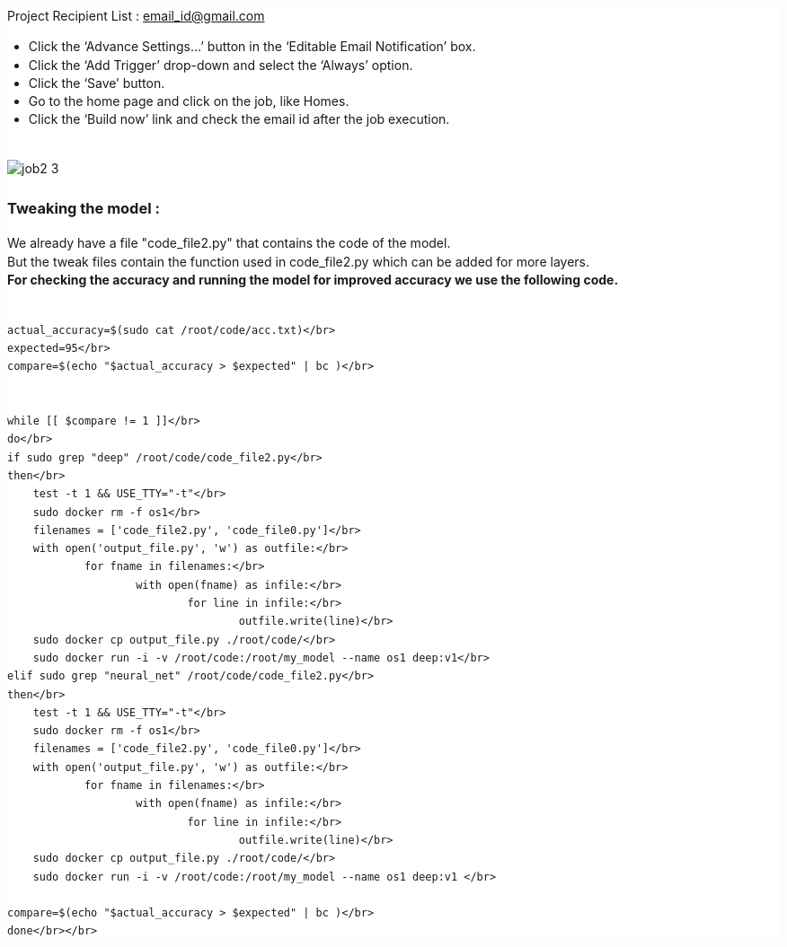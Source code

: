 Project Recipient List : email_id@gmail.com<br/>
- Click the ‘Advance Settings…’ button in the ‘Editable Email Notification’ box.<br/>
- Click the ‘Add Trigger’ drop-down and select the ‘Always’ option.<br/>
- Click the ‘Save’ button.<br/>
- Go to the home page and click on the job, like Homes.<br/>
- Click the ‘Build now’ link and check the email id after the job execution.<br/>


</br>![job2 3](https://user-images.githubusercontent.com/52490743/82749482-28654680-9dc7-11ea-861d-ad26934d58c1.png)</br>


### Tweaking the model :</br>

We already have a file "code_file2.py" that contains the code of the model.</br>
But the tweak files contain the function used in code_file2.py which can be added for more layers.</br>
__For checking the accuracy and running the model for improved accuracy we use the following code.__</br></br>

    actual_accuracy=$(sudo cat /root/code/acc.txt)</br>
    expected=95</br>
    compare=$(echo "$actual_accuracy > $expected" | bc )</br>


    while [[ $compare != 1 ]]</br>
    do</br>
    if sudo grep "deep" /root/code/code_file2.py</br>
    then</br>
        test -t 1 && USE_TTY="-t"</br>
        sudo docker rm -f os1</br>
        filenames = ['code_file2.py', 'code_file0.py']</br>
        with open('output_file.py', 'w') as outfile:</br>
                for fname in filenames:</br>
                        with open(fname) as infile:</br>
                                for line in infile:</br>
                                        outfile.write(line)</br>
        sudo docker cp output_file.py ./root/code/</br>
        sudo docker run -i -v /root/code:/root/my_model --name os1 deep:v1</br>
    elif sudo grep "neural_net" /root/code/code_file2.py</br>
    then</br>
        test -t 1 && USE_TTY="-t"</br>
        sudo docker rm -f os1</br>
        filenames = ['code_file2.py', 'code_file0.py']</br>
        with open('output_file.py', 'w') as outfile:</br>
                for fname in filenames:</br>
                        with open(fname) as infile:</br>
                                for line in infile:</br>
                                        outfile.write(line)</br>
        sudo docker cp output_file.py ./root/code/</br>
        sudo docker run -i -v /root/code:/root/my_model --name os1 deep:v1 </br>

    compare=$(echo "$actual_accuracy > $expected" | bc )</br>
    done</br></br>
